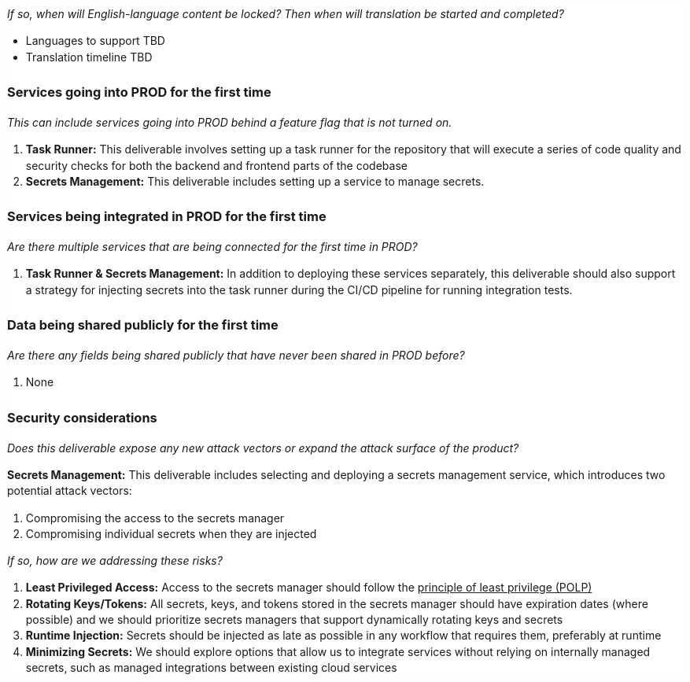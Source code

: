 _If so, when will English-language content be locked? Then when will translation be started and completed?_

- Languages to support TBD
- Translation timeline TBD

### Services going into PROD for the first time

_This can include services going into PROD behind a feature flag that is not turned on._

1. **Task Runner:** This deliverable involves setting up a task runner for the repository that will execute a series of code quality and security checks for both the backend and frontend parts of the codebase
2. **Secrets Management:** This deliverable includes setting up a service to manage secrets.

### Services being integrated in PROD for the first time

_Are there multiple services that are being connected for the first time in PROD?_

1. **Task Runner & Secrets Management:** In addition to deploying these services separately, this deliverable should also support a strategy for injecting secrets into the task runner during the CI/CD pipeline for running integration tests.

### Data being shared publicly for the first time

_Are there any fields being shared publicly that have never been shared in PROD before?_

1. None

### Security considerations



_Does this deliverable expose any new attack vectors or expand the attack surface of the product?_

**Secrets Management:** This deliverable includes selecting and deploying a secrets management service, which introduces two potential attack vectors:

1. Compromising the access to the secrets manager
2. Compromising individual secrets when they are injected

_If so, how are we addressing these risks?_

1. **Least Privileged Access:** Access to the secrets manager should follow the [principle of least privilege (POLP)](https://csrc.nist.gov/glossary/term/least_privilege)
2. **Rotating Keys/Tokens:** All secrets, keys, and tokens stored in the secrets manager should have expiration dates (where possible) and we should prioritize secrets managers that support dynamically rotating keys and secrets
3. **Runtime Injection:** Secrets should be injected as late as possible in any workflow that requires them, preferably at runtime
4. **Minimizing Secrets:** We should explore options that allow us to integrate services without relying on internally managed secrets, such as managed integrations between existing cloud services
